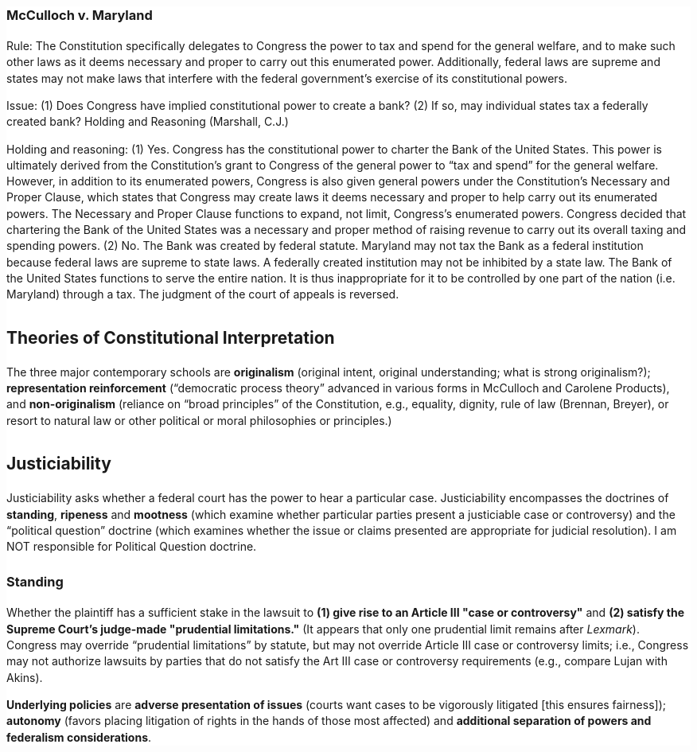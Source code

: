 ### McCulloch v. Maryland

Rule: The Constitution specifically delegates to Congress the power to tax and spend for the general welfare, and to make such other laws as it deems necessary and proper to carry out this enumerated power. Additionally, federal laws are supreme and states may not make laws that interfere with the federal government’s exercise of its constitutional powers.

Issue: (1) Does Congress have implied constitutional power to create a bank? (2) If so, may individual states tax a federally created bank?
Holding and Reasoning (Marshall, C.J.)

Holding and reasoning: (1) Yes. Congress has the constitutional power to charter the Bank of the United States. This power is ultimately derived from the Constitution’s grant to Congress of the general power to “tax and spend” for the general welfare. However, in addition to its enumerated powers, Congress is also given general powers under the Constitution’s Necessary and Proper Clause, which states that Congress may create laws it deems necessary and proper to help carry out its enumerated powers. The Necessary and Proper Clause functions to expand, not limit, Congress’s enumerated powers. Congress decided that chartering the Bank of the United States was a necessary and proper method of raising revenue to carry out its overall taxing and spending powers. (2) No. The Bank was created by federal statute. Maryland may not tax the Bank as a federal institution because federal laws are supreme to state laws. A federally created institution may not be inhibited by a state law. The Bank of the United States functions to serve the entire nation. It is thus inappropriate for it to be controlled by one part of the nation (i.e. Maryland) through a tax. The judgment of the court of appeals is reversed.

## Theories of Constitutional Interpretation

The three major contemporary schools are **originalism** (original intent, original understanding; what is strong originalism?); **representation reinforcement** (“democratic process theory” advanced in various forms in McCulloch and Carolene Products), and **non-originalism** (reliance on “broad principles” of the Constitution, e.g., equality, dignity, rule of law (Brennan, Breyer), or resort to natural law or other political or moral philosophies or principles.)   

## Justiciability

Justiciability asks whether a federal court has the power to hear a particular case.  Justiciability encompasses the doctrines of **standing**, **ripeness** and **mootness** (which examine whether particular parties present a justiciable case or controversy) and the “political question” doctrine (which examines whether the issue or claims presented are appropriate for judicial resolution). I am NOT responsible for Political Question doctrine.


### Standing

Whether the plaintiff has a sufficient stake in the lawsuit to **(1) give rise to an Article III "case or controversy"** and **(2) satisfy the Supreme Court’s judge-made "prudential limitations."** (It appears that only one prudential limit remains after *Lexmark*). Congress may override “prudential limitations” by statute, but may not override Article III case or controversy limits; i.e., Congress may not authorize lawsuits by parties that do not satisfy the Art III case or controversy requirements (e.g., compare Lujan with Akins).

**Underlying policies** are **adverse presentation of issues** (courts want cases to be vigorously litigated [this ensures fairness]); **autonomy** (favors placing litigation of rights in the hands of those most affected) and **additional separation of powers and federalism considerations**.
